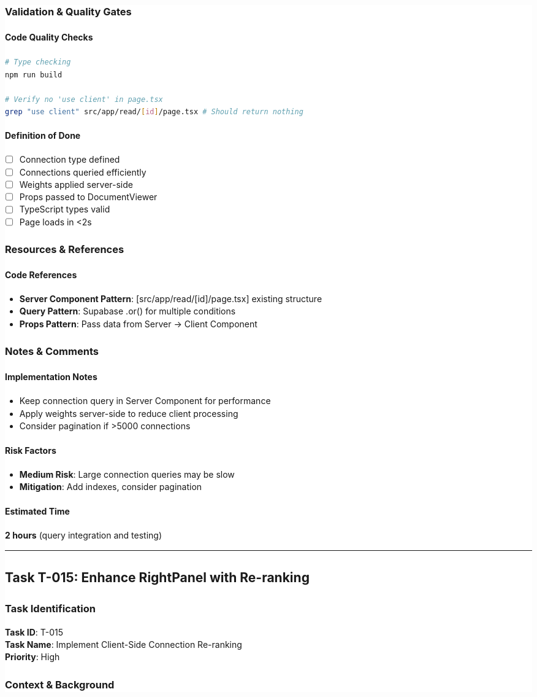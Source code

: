 ### Validation & Quality Gates

#### Code Quality Checks
```bash
# Type checking
npm run build

# Verify no 'use client' in page.tsx
grep "use client" src/app/read/[id]/page.tsx # Should return nothing
```

#### Definition of Done
- [ ] Connection type defined
- [ ] Connections queried efficiently
- [ ] Weights applied server-side
- [ ] Props passed to DocumentViewer
- [ ] TypeScript types valid
- [ ] Page loads in <2s

### Resources & References

#### Code References
- **Server Component Pattern**: [src/app/read/[id]/page.tsx] existing structure
- **Query Pattern**: Supabase .or() for multiple conditions
- **Props Pattern**: Pass data from Server → Client Component

### Notes & Comments

#### Implementation Notes
- Keep connection query in Server Component for performance
- Apply weights server-side to reduce client processing
- Consider pagination if >5000 connections

#### Risk Factors
- **Medium Risk**: Large connection queries may be slow
- **Mitigation**: Add indexes, consider pagination

#### Estimated Time
**2 hours** (query integration and testing)

---

## Task T-015: Enhance RightPanel with Re-ranking

### Task Identification
**Task ID**: T-015  
**Task Name**: Implement Client-Side Connection Re-ranking  
**Priority**: High  

### Context & Background
